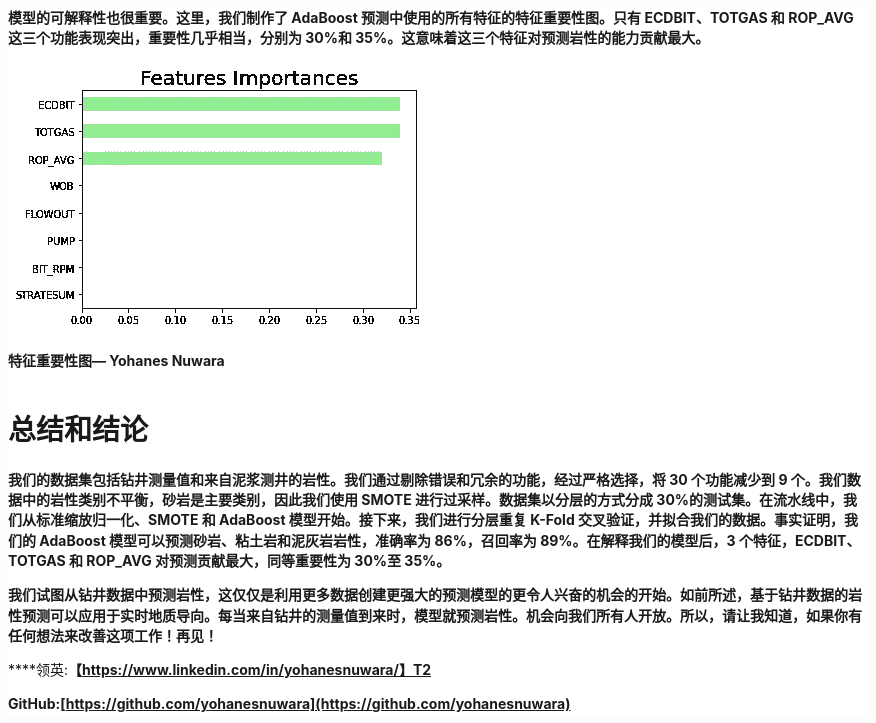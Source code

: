**模型的可解释性也很重要。这里，我们制作了 AdaBoost 预测中使用的所有特征的特征重要性图。只有 ECDBIT、TOTGAS 和 ROP_AVG 这三个功能表现突出，重要性几乎相当，分别为 30%和 35%。这意味着这三个特征对预测岩性的能力贡献最大。**

**![](img/4dbd73caaca0216ef6cdc5f2947f5329.png)**

**特征重要性图— Yohanes Nuwara**

# **总结和结论**

**我们的数据集包括钻井测量值和来自泥浆测井的岩性。我们通过剔除错误和冗余的功能，经过严格选择，将 30 个功能减少到 9 个。我们数据中的岩性类别不平衡，砂岩是主要类别，因此我们使用 SMOTE 进行过采样。数据集以分层的方式分成 30%的测试集。在流水线中，我们从标准缩放归一化、SMOTE 和 AdaBoost 模型开始。接下来，我们进行分层重复 K-Fold 交叉验证，并拟合我们的数据。事实证明，我们的 AdaBoost 模型可以预测砂岩、粘土岩和泥灰岩岩性，准确率为 86%，召回率为 89%。在解释我们的模型后，3 个特征，ECDBIT、TOTGAS 和 ROP_AVG 对预测贡献最大，同等重要性为 30%至 35%。**

**我们试图从钻井数据中预测岩性，这仅仅是利用更多数据创建更强大的预测模型的更令人兴奋的机会的开始。如前所述，基于钻井数据的岩性预测可以应用于实时地质导向。每当来自钻井的测量值到来时，模型就预测岩性。机会向我们所有人开放。所以，请让我知道，如果你有任何想法来改善这项工作！再见！**

****领英:**【https://www.linkedin.com/in/yohanesnuwara/】T2**

**GitHub:[https://github.com/yohanesnuwara](https://github.com/yohanesnuwara)**